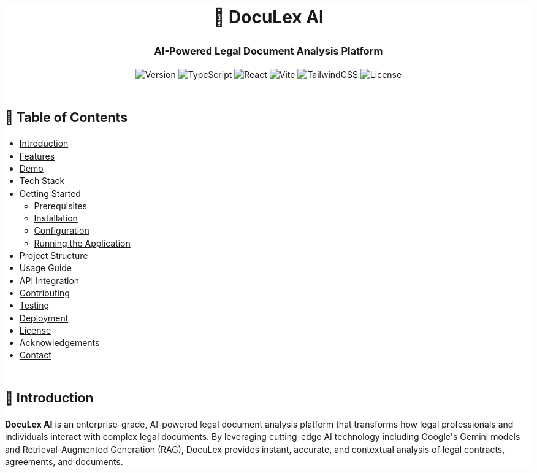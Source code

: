 <div align="center">

# 🧠 DocuLex AI

### AI-Powered Legal Document Analysis Platform

[![Version](https://img.shields.io/badge/version-0.0.0-blue.svg?cacheSeconds=2592000)](https://github.com/TanmayNawlakhe/hack_2_skill)
[![TypeScript](https://img.shields.io/badge/TypeScript-5.9.3-blue?logo=typescript)](https://www.typescriptlang.org/)
[![React](https://img.shields.io/badge/React-19.1.1-61DAFB?logo=react)](https://reactjs.org/)
[![Vite](https://img.shields.io/badge/Vite-7.1.7-646CFF?logo=vite)](https://vitejs.dev/)
[![TailwindCSS](https://img.shields.io/badge/TailwindCSS-4.1.14-38B2AC?logo=tailwind-css)](https://tailwindcss.com/)
[![License](https://img.shields.io/badge/license-MIT-green.svg)](LICENSE)

</div>

---

## 📑 Table of Contents

- [Introduction](#-introduction)
- [Features](#-features)
- [Demo](#-demo)
- [Tech Stack](#-tech-stack)
- [Getting Started](#-getting-started)
  - [Prerequisites](#prerequisites)
  - [Installation](#installation)
  - [Configuration](#configuration)
  - [Running the Application](#running-the-application)
- [Project Structure](#-project-structure)
- [Usage Guide](#-usage-guide)
- [API Integration](#-api-integration)
- [Contributing](#-contributing)
- [Testing](#-testing)
- [Deployment](#-deployment)
- [License](#-license)
- [Acknowledgements](#-acknowledgements)
- [Contact](#-contact)

---

## 🎯 Introduction

**DocuLex AI** is an enterprise-grade, AI-powered legal document analysis platform that transforms how legal professionals and individuals interact with complex legal documents. By leveraging cutting-edge AI technology including Google's Gemini models and Retrieval-Augmented Generation (RAG), DocuLex provides instant, accurate, and contextual analysis of legal contracts, agreements, and documents.
